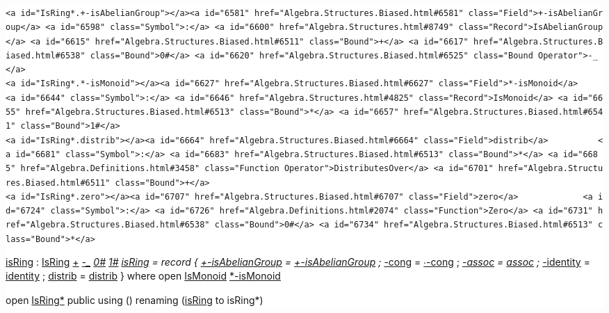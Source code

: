     <a id="IsRing*.+-isAbelianGroup"></a><a id="6581" href="Algebra.Structures.Biased.html#6581" class="Field">+-isAbelianGroup</a> <a id="6598" class="Symbol">:</a> <a id="6600" href="Algebra.Structures.html#8749" class="Record">IsAbelianGroup</a> <a id="6615" href="Algebra.Structures.Biased.html#6511" class="Bound">+</a> <a id="6617" href="Algebra.Structures.Biased.html#6538" class="Bound">0#</a> <a id="6620" href="Algebra.Structures.Biased.html#6525" class="Bound Operator">-_</a>
    <a id="IsRing*.*-isMonoid"></a><a id="6627" href="Algebra.Structures.Biased.html#6627" class="Field">*-isMonoid</a>       <a id="6644" class="Symbol">:</a> <a id="6646" href="Algebra.Structures.html#4825" class="Record">IsMonoid</a> <a id="6655" href="Algebra.Structures.Biased.html#6513" class="Bound">*</a> <a id="6657" href="Algebra.Structures.Biased.html#6541" class="Bound">1#</a>
    <a id="IsRing*.distrib"></a><a id="6664" href="Algebra.Structures.Biased.html#6664" class="Field">distrib</a>          <a id="6681" class="Symbol">:</a> <a id="6683" href="Algebra.Structures.Biased.html#6513" class="Bound">*</a> <a id="6685" href="Algebra.Definitions.html#3458" class="Function Operator">DistributesOver</a> <a id="6701" href="Algebra.Structures.Biased.html#6511" class="Bound">+</a>
    <a id="IsRing*.zero"></a><a id="6707" href="Algebra.Structures.Biased.html#6707" class="Field">zero</a>             <a id="6724" class="Symbol">:</a> <a id="6726" href="Algebra.Definitions.html#2074" class="Function">Zero</a> <a id="6731" href="Algebra.Structures.Biased.html#6538" class="Bound">0#</a> <a id="6734" href="Algebra.Structures.Biased.html#6513" class="Bound">*</a>

  <a id="IsRing*.isRing"></a><a id="6739" href="Algebra.Structures.Biased.html#6739" class="Function">isRing</a> <a id="6746" class="Symbol">:</a> <a id="6748" href="Algebra.Structures.html#24392" class="Record">IsRing</a> <a id="6755" href="Algebra.Structures.Biased.html#6511" class="Bound">+</a> <a id="6757" href="Algebra.Structures.Biased.html#6513" class="Bound">*</a> <a id="6759" href="Algebra.Structures.Biased.html#6525" class="Bound Operator">-_</a> <a id="6762" href="Algebra.Structures.Biased.html#6538" class="Bound">0#</a> <a id="6765" href="Algebra.Structures.Biased.html#6541" class="Bound">1#</a>
  <a id="6770" href="Algebra.Structures.Biased.html#6739" class="Function">isRing</a> <a id="6777" class="Symbol">=</a> <a id="6779" class="Keyword">record</a>
    <a id="6790" class="Symbol">{</a> <a id="6792" href="Algebra.Structures.html#24470" class="Field">+-isAbelianGroup</a> <a id="6809" class="Symbol">=</a> <a id="6811" href="Algebra.Structures.Biased.html#6581" class="Field">+-isAbelianGroup</a>
    <a id="6832" class="Symbol">;</a> <a id="6834" href="Algebra.Structures.html#24516" class="Field">*-cong</a> <a id="6841" class="Symbol">=</a> <a id="6843" href="Algebra.Structures.html#1798" class="Function">∙-cong</a>
    <a id="6854" class="Symbol">;</a> <a id="6856" href="Algebra.Structures.html#24552" class="Field">*-assoc</a> <a id="6864" class="Symbol">=</a> <a id="6866" href="Algebra.Structures.html#3460" class="Function">assoc</a>
    <a id="6876" class="Symbol">;</a> <a id="6878" href="Algebra.Structures.html#24589" class="Field">*-identity</a> <a id="6889" class="Symbol">=</a> <a id="6891" href="Algebra.Structures.html#4918" class="Function">identity</a>
    <a id="6904" class="Symbol">;</a> <a id="6906" href="Algebra.Structures.html#24626" class="Field">distrib</a> <a id="6914" class="Symbol">=</a> <a id="6916" href="Algebra.Structures.Biased.html#6664" class="Field">distrib</a>
    <a id="6928" class="Symbol">}</a> <a id="6930" class="Keyword">where</a> <a id="6936" class="Keyword">open</a> <a id="6941" href="Algebra.Structures.html#4825" class="Module">IsMonoid</a> <a id="6950" href="Algebra.Structures.Biased.html#6627" class="Field">*-isMonoid</a>

<a id="6962" class="Keyword">open</a> <a id="6967" href="Algebra.Structures.Biased.html#6502" class="Module">IsRing*</a> <a id="6975" class="Keyword">public</a>
  <a id="6984" class="Keyword">using</a> <a id="6990" class="Symbol">()</a> <a id="6993" class="Keyword">renaming</a> <a id="7002" class="Symbol">(</a><a id="7003" href="Algebra.Structures.Biased.html#6739" class="Function">isRing</a> <a id="7010" class="Symbol">to</a> <a id="7013" class="Function">isRing*</a><a id="7020" class="Symbol">)</a>
